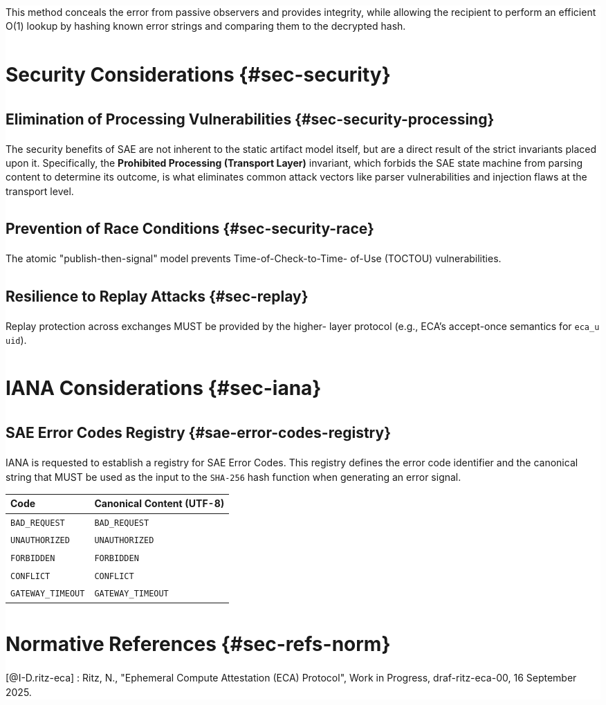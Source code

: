 This method conceals the error from passive observers and provides integrity, while allowing the recipient to perform an efficient O(1) lookup by hashing known error strings and comparing them to the decrypted hash.

# Security Considerations {#sec-security}

## Elimination of Processing Vulnerabilities {#sec-security-processing}

The security benefits of SAE are not inherent to the static artifact model itself, but are a direct result of the strict invariants placed upon it. Specifically, the **Prohibited Processing (Transport Layer)** invariant, which forbids the SAE state machine from parsing content to determine its outcome, is what eliminates common attack vectors like parser vulnerabilities and injection flaws at the transport level.

## Prevention of Race Conditions {#sec-security-race}

The atomic "publish-then-signal" model prevents Time-of-Check-to-Time- of-Use (TOCTOU) vulnerabilities.

## Resilience to Replay Attacks {#sec-replay}

Replay protection across exchanges MUST be provided by the higher- layer protocol (e.g., ECA’s accept-once semantics for `eca_uuid`).

# IANA Considerations {#sec-iana}

## SAE Error Codes Registry {#sae-error-codes-registry}

IANA is requested to establish a registry for SAE Error Codes. This registry defines the error code identifier and the canonical string that MUST be used as the input to the `SHA-256` hash function when generating an error signal.

| Code | Canonical Content (UTF-8) |
| :--- | :--- |
| `BAD_REQUEST` | `BAD_REQUEST` |
| `UNAUTHORIZED` | `UNAUTHORIZED` |
| `FORBIDDEN` | `FORBIDDEN` |
| `CONFLICT` | `CONFLICT` |
| `GATEWAY_TIMEOUT`| `GATEWAY_TIMEOUT` |

# Normative References {#sec-refs-norm}

[@I-D.ritz-eca]
: Ritz, N., "Ephemeral Compute Attestation (ECA) Protocol", Work in Progress, draf-ritz-eca-00, 16 September 2025.
